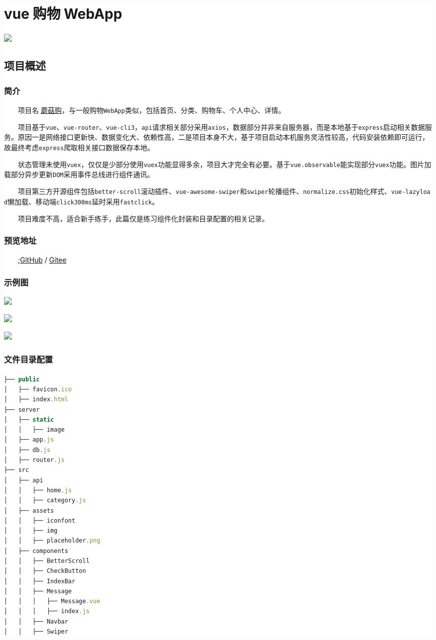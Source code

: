 # vue 购物 WebApp

![](/app/web-app/banner.jpg)

## 项目概述

### 简介

&emsp;&emsp;项目名 [蘑菇购](https://github.com/dongwei1125/mogugou)，与一般购物`WebApp`类似，包括首页、分类、购物车、个人中心、详情。

&emsp;&emsp;项目基于`vue`、`vue-router`、`vue-cli3`，`api`请求相关部分采用`axios`，数据部分并非来自服务器，而是本地基于`express`启动相关数据服务。原因一是网络接口更新快、数据变化大、依赖性高，二是项目本身不大，基于项目启动本机服务灵活性较高，代码安装依赖即可运行，故最终考虑`express`爬取相关接口数据保存本地。

&emsp;&emsp;状态管理未使用`vuex`，仅仅是少部分使用`vuex`功能显得多余，项目大才完全有必要。基于`vue.observable`能实现部分`vuex`功能。图片加载部分异步更新`DOM`采用事件总线进行组件通讯。

&emsp;&emsp;项目第三方开源组件包括`better-scroll`滚动插件、`vue-awesome-swiper`和`swiper`轮播组件、`normalize.css`初始化样式、`vue-lazyload`懒加载、移动端`click300ms`延时采用`fastclick`。

&emsp;&emsp;项目难度不高，适合新手练手，此篇仅是练习组件化封装和目录配置的相关记录。

### 预览地址

&emsp;&emsp;;[GitHub](http://dongwei1125.github.io/mogugou) / [Gitee](http://dongwei1125.gitee.io/mogugou)

### 示例图

![](/app/web-app/index.gif)

![](/app/web-app/detail.gif)

![](/app/web-app/menu.gif)

### 文件目录配置

```javascript
├── public
│   ├── favicon.ico
│   ├── index.html
├── server
│   ├── static
│   │   ├── image
│   ├── app.js
│   ├── db.js
│   ├── router.js
├── src
│   ├── api
│   │   ├── home.js
│   │   ├── category.js
│   ├── assets
│   │   ├── iconfont
│   │   ├── img
│   │   ├── placeholder.png
│   ├── components
│   │   ├── BetterScroll
│   │   ├── CheckButton
│   │   ├── IndexBar
│   │   ├── Message
│   │   │   ├── Message.vue
│   │   │   ├── index.js
│   │   ├── Navbar
│   │   ├── Swiper
```